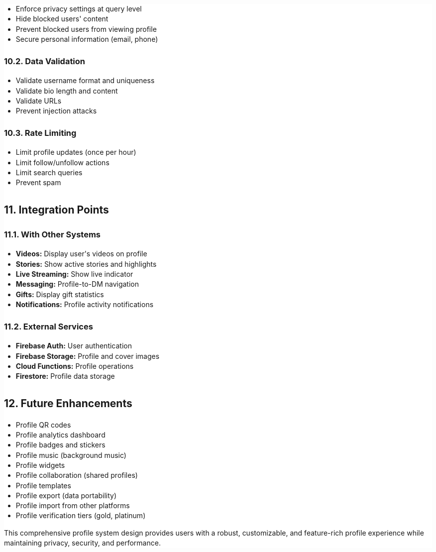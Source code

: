 - Enforce privacy settings at query level
- Hide blocked users' content
- Prevent blocked users from viewing profile
- Secure personal information (email, phone)

### 10.2. Data Validation

- Validate username format and uniqueness
- Validate bio length and content
- Validate URLs
- Prevent injection attacks

### 10.3. Rate Limiting

- Limit profile updates (once per hour)
- Limit follow/unfollow actions
- Limit search queries
- Prevent spam

## 11. Integration Points

### 11.1. With Other Systems

- **Videos:** Display user's videos on profile
- **Stories:** Show active stories and highlights
- **Live Streaming:** Show live indicator
- **Messaging:** Profile-to-DM navigation
- **Gifts:** Display gift statistics
- **Notifications:** Profile activity notifications

### 11.2. External Services

- **Firebase Auth:** User authentication
- **Firebase Storage:** Profile and cover images
- **Cloud Functions:** Profile operations
- **Firestore:** Profile data storage

## 12. Future Enhancements

- Profile QR codes
- Profile analytics dashboard
- Profile badges and stickers
- Profile music (background music)
- Profile widgets
- Profile collaboration (shared profiles)
- Profile templates
- Profile export (data portability)
- Profile import from other platforms
- Profile verification tiers (gold, platinum)

This comprehensive profile system design provides users with a robust, customizable, and feature-rich profile experience while maintaining privacy, security, and performance.
